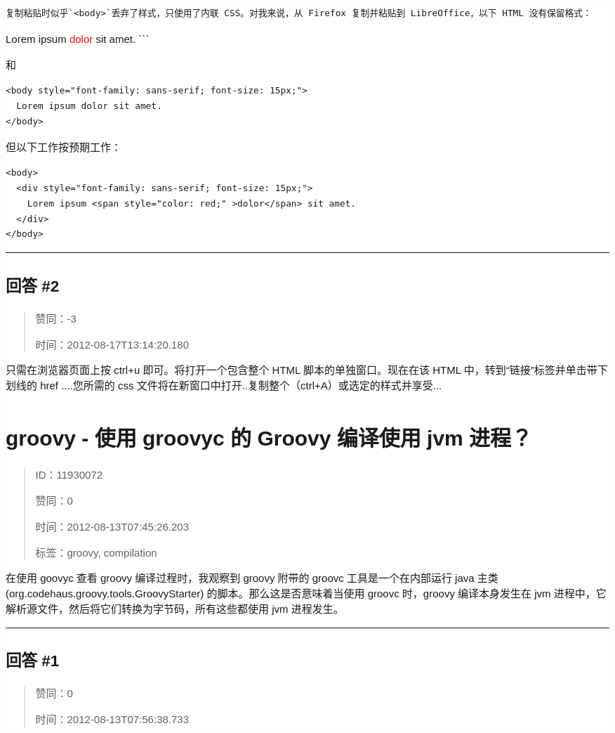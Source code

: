 ```
复制粘贴时似乎`<body>`丢弃了样式，只使用了内联 CSS。对我来说，从 Firefox 复制并粘贴到 LibreOffice，以下 HTML 没有保留格式：

```
<head>
  <style type="text/css">
    body { font-family: sans-serif; font-size: 15px; }
    span { color: red; }
  </style>
</head>
<body>
  Lorem ipsum <span>dolor</span> sit amet.
</body> 
```

和

```
<body style="font-family: sans-serif; font-size: 15px;">
  Lorem ipsum dolor sit amet.
</body> 
```

但以下工作按预期工作：

```
<body>
  <div style="font-family: sans-serif; font-size: 15px;">
    Lorem ipsum <span style="color: red;" >dolor</span> sit amet.
  </div>
</body> 
```

* * *

## 回答 #2

> 赞同：-3
> 
> 时间：2012-08-17T13:14:20.180

只需在浏览器页面上按 ctrl+u 即可。将打开一个包含整个 HTML 脚本的单独窗口。现在在该 HTML 中，转到“链接”标签并单击带下划线的 href ....您所需的 css 文件将在新窗口中打开..复制整个（ctrl+A）或选定的样式并享受...

# groovy - 使用 groovyc 的 Groovy 编译使用 jvm 进程？

> ID：11930072
> 
> 赞同：0
> 
> 时间：2012-08-13T07:45:26.203
> 
> 标签：groovy, compilation

在使用 goovyc 查看 groovy 编译过程时，我观察到 groovy 附带的 groovc 工具是一个在内部运行 java 主类 (org.codehaus.groovy.tools.GroovyStarter) 的脚本。那么这是否意味着当使用 groovc 时，groovy 编译本身发生在 jvm 进程中，它解析源文件，然后将它们转换为字节码，所有这些都使用 jvm 进程发生。

* * *

## 回答 #1

> 赞同：0
> 
> 时间：2012-08-13T07:56:38.733

```